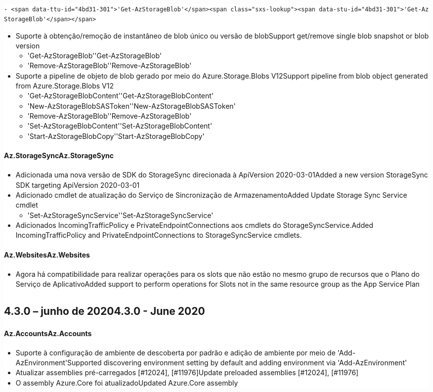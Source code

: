     - <span data-ttu-id="4bd31-301">'Get-AzStorageBlob'</span><span class="sxs-lookup"><span data-stu-id="4bd31-301">'Get-AzStorageBlob'</span></span>
* <span data-ttu-id="4bd31-302">Suporte à obtenção/remoção de instantâneo de blob único ou versão de blob</span><span class="sxs-lookup"><span data-stu-id="4bd31-302">Support get/remove single blob snapshot or blob version</span></span>
    - <span data-ttu-id="4bd31-303">'Get-AzStorageBlob'</span><span class="sxs-lookup"><span data-stu-id="4bd31-303">'Get-AzStorageBlob'</span></span>
    - <span data-ttu-id="4bd31-304">'Remove-AzStorageBlob'</span><span class="sxs-lookup"><span data-stu-id="4bd31-304">'Remove-AzStorageBlob'</span></span>
* <span data-ttu-id="4bd31-305">Suporte a pipeline de objeto de blob gerado por meio do Azure.Storage.Blobs V12</span><span class="sxs-lookup"><span data-stu-id="4bd31-305">Support pipeline from blob object generated from Azure.Storage.Blobs V12</span></span>
    - <span data-ttu-id="4bd31-306">'Get-AzStorageBlobContent'</span><span class="sxs-lookup"><span data-stu-id="4bd31-306">'Get-AzStorageBlobContent'</span></span>
    - <span data-ttu-id="4bd31-307">'New-AzStorageBlobSASToken'</span><span class="sxs-lookup"><span data-stu-id="4bd31-307">'New-AzStorageBlobSASToken'</span></span>
    - <span data-ttu-id="4bd31-308">'Remove-AzStorageBlob'</span><span class="sxs-lookup"><span data-stu-id="4bd31-308">'Remove-AzStorageBlob'</span></span>
    - <span data-ttu-id="4bd31-309">'Set-AzStorageBlobContent'</span><span class="sxs-lookup"><span data-stu-id="4bd31-309">'Set-AzStorageBlobContent'</span></span>
    - <span data-ttu-id="4bd31-310">'Start-AzStorageBlobCopy'</span><span class="sxs-lookup"><span data-stu-id="4bd31-310">'Start-AzStorageBlobCopy'</span></span>

#### <a name="azstoragesync"></a><span data-ttu-id="4bd31-311">Az.StorageSync</span><span class="sxs-lookup"><span data-stu-id="4bd31-311">Az.StorageSync</span></span>
* <span data-ttu-id="4bd31-312">Adicionada uma nova versão de SDK do StorageSync direcionada à ApiVersion 2020-03-01</span><span class="sxs-lookup"><span data-stu-id="4bd31-312">Added a new version StorageSync SDK targeting ApiVersion 2020-03-01</span></span>
* <span data-ttu-id="4bd31-313">Adicionado cmdlet de atualização do Serviço de Sincronização de Armazenamento</span><span class="sxs-lookup"><span data-stu-id="4bd31-313">Added Update Storage Sync Service cmdlet</span></span>
    - <span data-ttu-id="4bd31-314">'Set-AzStorageSyncService'</span><span class="sxs-lookup"><span data-stu-id="4bd31-314">'Set-AzStorageSyncService'</span></span>
* <span data-ttu-id="4bd31-315">Adicionados IncomingTrafficPolicy e PrivateEndpointConnections aos cmdlets do StorageSyncService.</span><span class="sxs-lookup"><span data-stu-id="4bd31-315">Added IncomingTrafficPolicy and PrivateEndpointConnections to StorageSyncService cmdlets.</span></span>

#### <a name="azwebsites"></a><span data-ttu-id="4bd31-316">Az.Websites</span><span class="sxs-lookup"><span data-stu-id="4bd31-316">Az.Websites</span></span>
* <span data-ttu-id="4bd31-317">Agora há compatibilidade para realizar operações para os slots que não estão no mesmo grupo de recursos que o Plano do Serviço de Aplicativo</span><span class="sxs-lookup"><span data-stu-id="4bd31-317">Added support to perform operations for Slots not in the same resource group as the App Service Plan</span></span>

## <a name="430---june-2020"></a><span data-ttu-id="4bd31-318">4.3.0 – junho de 2020</span><span class="sxs-lookup"><span data-stu-id="4bd31-318">4.3.0 - June 2020</span></span>
#### <a name="azaccounts"></a><span data-ttu-id="4bd31-319">Az.Accounts</span><span class="sxs-lookup"><span data-stu-id="4bd31-319">Az.Accounts</span></span>
* <span data-ttu-id="4bd31-320">Suporte à configuração de ambiente de descoberta por padrão e adição de ambiente por meio de 'Add-AzEnvironment'</span><span class="sxs-lookup"><span data-stu-id="4bd31-320">Supported discovering environment setting by default and adding environment via 'Add-AzEnvironment'</span></span>
* <span data-ttu-id="4bd31-321">Atualizar assemblies pré-carregados [#12024], [#11976]</span><span class="sxs-lookup"><span data-stu-id="4bd31-321">Update preloaded assemblies [#12024], [#11976]</span></span>
* <span data-ttu-id="4bd31-322">O assembly Azure.Core foi atualizado</span><span class="sxs-lookup"><span data-stu-id="4bd31-322">Updated Azure.Core assembly</span></span>